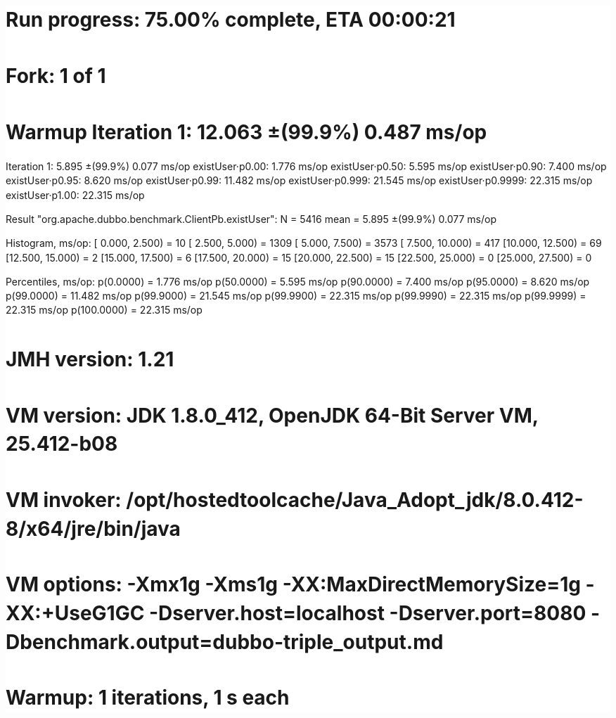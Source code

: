 # Run progress: 75.00% complete, ETA 00:00:21
# Fork: 1 of 1
# Warmup Iteration   1: 12.063 ±(99.9%) 0.487 ms/op
Iteration   1: 5.895 ±(99.9%) 0.077 ms/op
                 existUser·p0.00:   1.776 ms/op
                 existUser·p0.50:   5.595 ms/op
                 existUser·p0.90:   7.400 ms/op
                 existUser·p0.95:   8.620 ms/op
                 existUser·p0.99:   11.482 ms/op
                 existUser·p0.999:  21.545 ms/op
                 existUser·p0.9999: 22.315 ms/op
                 existUser·p1.00:   22.315 ms/op



Result "org.apache.dubbo.benchmark.ClientPb.existUser":
  N = 5416
  mean =      5.895 ±(99.9%) 0.077 ms/op

  Histogram, ms/op:
    [ 0.000,  2.500) = 10 
    [ 2.500,  5.000) = 1309 
    [ 5.000,  7.500) = 3573 
    [ 7.500, 10.000) = 417 
    [10.000, 12.500) = 69 
    [12.500, 15.000) = 2 
    [15.000, 17.500) = 6 
    [17.500, 20.000) = 15 
    [20.000, 22.500) = 15 
    [22.500, 25.000) = 0 
    [25.000, 27.500) = 0 

  Percentiles, ms/op:
      p(0.0000) =      1.776 ms/op
     p(50.0000) =      5.595 ms/op
     p(90.0000) =      7.400 ms/op
     p(95.0000) =      8.620 ms/op
     p(99.0000) =     11.482 ms/op
     p(99.9000) =     21.545 ms/op
     p(99.9900) =     22.315 ms/op
     p(99.9990) =     22.315 ms/op
     p(99.9999) =     22.315 ms/op
    p(100.0000) =     22.315 ms/op


# JMH version: 1.21
# VM version: JDK 1.8.0_412, OpenJDK 64-Bit Server VM, 25.412-b08
# VM invoker: /opt/hostedtoolcache/Java_Adopt_jdk/8.0.412-8/x64/jre/bin/java
# VM options: -Xmx1g -Xms1g -XX:MaxDirectMemorySize=1g -XX:+UseG1GC -Dserver.host=localhost -Dserver.port=8080 -Dbenchmark.output=dubbo-triple_output.md
# Warmup: 1 iterations, 1 s each